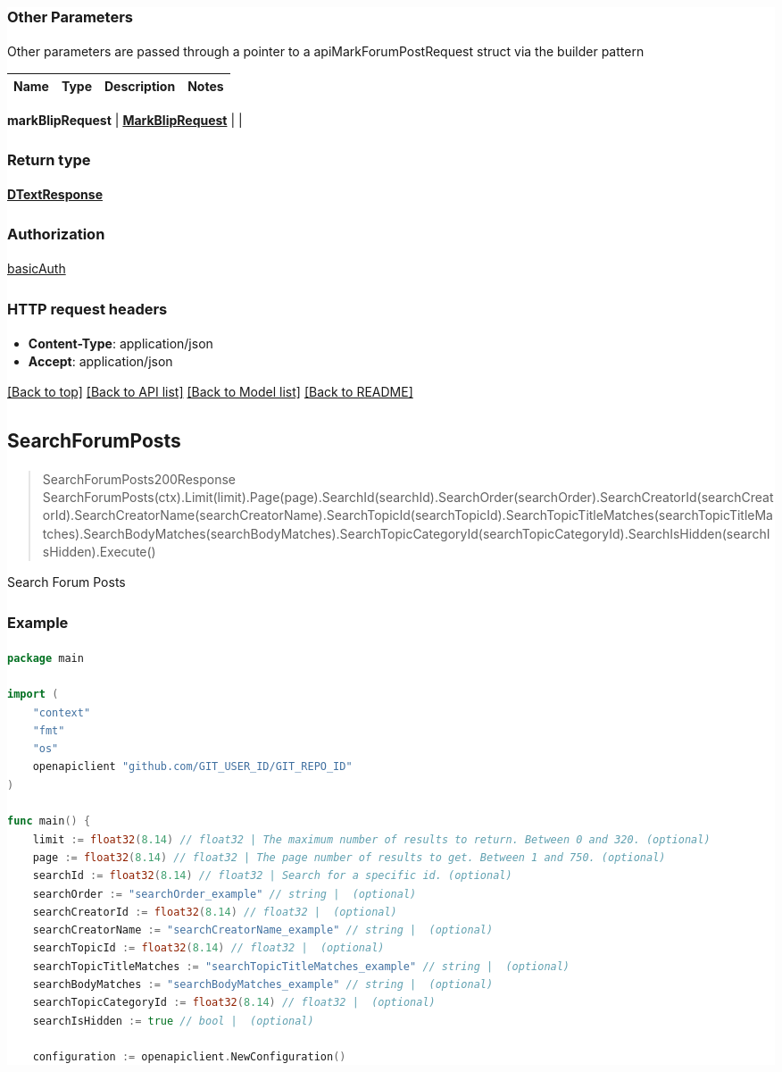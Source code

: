 ### Other Parameters

Other parameters are passed through a pointer to a apiMarkForumPostRequest struct via the builder pattern


Name | Type | Description  | Notes
------------- | ------------- | ------------- | -------------

 **markBlipRequest** | [**MarkBlipRequest**](MarkBlipRequest.md) |  | 

### Return type

[**DTextResponse**](DTextResponse.md)

### Authorization

[basicAuth](../README.md#basicAuth)

### HTTP request headers

- **Content-Type**: application/json
- **Accept**: application/json

[[Back to top]](#) [[Back to API list]](../README.md#documentation-for-api-endpoints)
[[Back to Model list]](../README.md#documentation-for-models)
[[Back to README]](../README.md)


## SearchForumPosts

> SearchForumPosts200Response SearchForumPosts(ctx).Limit(limit).Page(page).SearchId(searchId).SearchOrder(searchOrder).SearchCreatorId(searchCreatorId).SearchCreatorName(searchCreatorName).SearchTopicId(searchTopicId).SearchTopicTitleMatches(searchTopicTitleMatches).SearchBodyMatches(searchBodyMatches).SearchTopicCategoryId(searchTopicCategoryId).SearchIsHidden(searchIsHidden).Execute()

Search Forum Posts



### Example

```go
package main

import (
	"context"
	"fmt"
	"os"
	openapiclient "github.com/GIT_USER_ID/GIT_REPO_ID"
)

func main() {
	limit := float32(8.14) // float32 | The maximum number of results to return. Between 0 and 320. (optional)
	page := float32(8.14) // float32 | The page number of results to get. Between 1 and 750. (optional)
	searchId := float32(8.14) // float32 | Search for a specific id. (optional)
	searchOrder := "searchOrder_example" // string |  (optional)
	searchCreatorId := float32(8.14) // float32 |  (optional)
	searchCreatorName := "searchCreatorName_example" // string |  (optional)
	searchTopicId := float32(8.14) // float32 |  (optional)
	searchTopicTitleMatches := "searchTopicTitleMatches_example" // string |  (optional)
	searchBodyMatches := "searchBodyMatches_example" // string |  (optional)
	searchTopicCategoryId := float32(8.14) // float32 |  (optional)
	searchIsHidden := true // bool |  (optional)

	configuration := openapiclient.NewConfiguration()
```